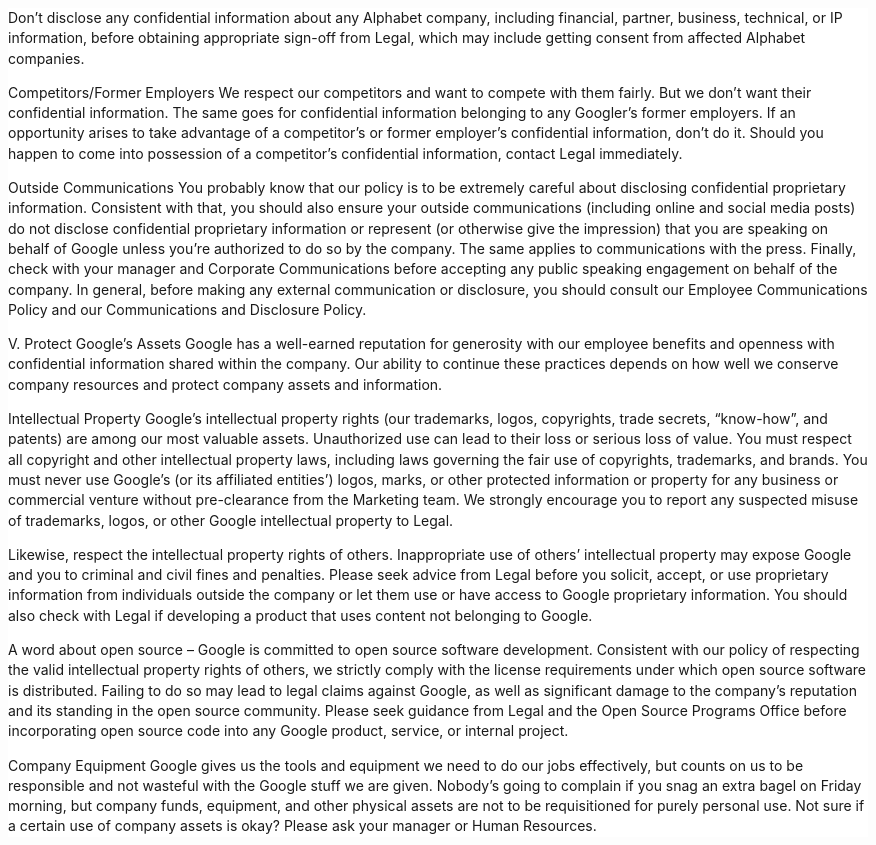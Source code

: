 Don’t disclose any confidential information about any Alphabet company, including financial, partner, business, technical, or IP information, before obtaining appropriate sign-off from Legal, which may include getting consent from affected Alphabet companies.

Competitors/Former Employers
We respect our competitors and want to compete with them fairly. But we don’t want their confidential information. The same goes for confidential information belonging to any Googler’s former employers. If an opportunity arises to take advantage of a competitor’s or former employer’s confidential information, don’t do it. Should you happen to come into possession of a competitor’s confidential information, contact Legal immediately.

Outside Communications
You probably know that our policy is to be extremely careful about disclosing confidential proprietary information. Consistent with that, you should also ensure your outside communications (including online and social media posts) do not disclose confidential proprietary information or represent (or otherwise give the impression) that you are speaking on behalf of Google unless you’re authorized to do so by the company. The same applies to communications with the press. Finally, check with your manager and Corporate Communications before accepting any public speaking engagement on behalf of the company. In general, before making any external communication or disclosure, you should consult our Employee Communications Policy and our Communications and Disclosure Policy.

V. Protect Google’s Assets
Google has a well-earned reputation for generosity with our employee benefits and openness with confidential information shared within the company. Our ability to continue these practices depends on how well we conserve company resources and protect company assets and information.

Intellectual Property
Google’s intellectual property rights (our trademarks, logos, copyrights, trade secrets, “know-how”, and patents) are among our most valuable assets. Unauthorized use can lead to their loss or serious loss of value. You must respect all copyright and other intellectual property laws, including laws governing the fair use of copyrights, trademarks, and brands. You must never use Google’s (or its affiliated entities’) logos, marks, or other protected information or property for any business or commercial venture without pre-clearance from the Marketing team. We strongly encourage you to report any suspected misuse of trademarks, logos, or other Google intellectual property to Legal.

Likewise, respect the intellectual property rights of others. Inappropriate use of others’ intellectual property may expose Google and you to criminal and civil fines and penalties. Please seek advice from Legal before you solicit, accept, or use proprietary information from individuals outside the company or let them use or have access to Google proprietary information. You should also check with Legal if developing a product that uses content not belonging to Google.

A word about open source – Google is committed to open source software development. Consistent with our policy of respecting the valid intellectual property rights of others, we strictly comply with the license requirements under which open source software is distributed. Failing to do so may lead to legal claims against Google, as well as significant damage to the company’s reputation and its standing in the open source community. Please seek guidance from Legal and the Open Source Programs Office before incorporating open source code into any Google product, service, or internal project.

Company Equipment
Google gives us the tools and equipment we need to do our jobs effectively, but counts on us to be responsible and not wasteful with the Google stuff we are given. Nobody’s going to complain if you snag an extra bagel on Friday morning, but company funds, equipment, and other physical assets are not to be requisitioned for purely personal use. Not sure if a certain use of company assets is okay? Please ask your manager or Human Resources.
